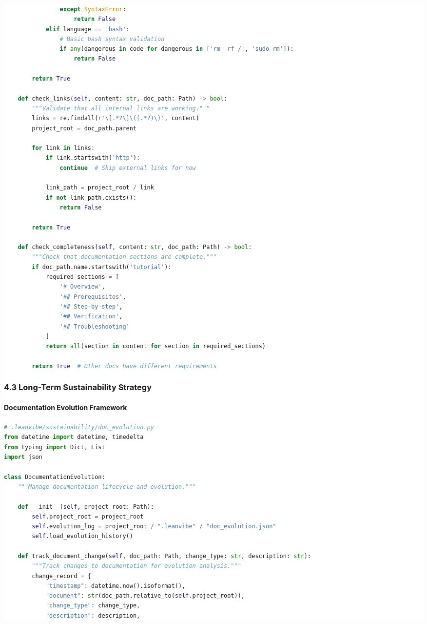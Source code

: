 ```python
                except SyntaxError:
                    return False
            elif language == 'bash':
                # Basic bash syntax validation
                if any(dangerous in code for dangerous in ['rm -rf /', 'sudo rm']):
                    return False
        
        return True
    
    def check_links(self, content: str, doc_path: Path) -> bool:
        """Validate that all internal links are working."""
        links = re.findall(r'\[.*?\]\((.*?)\)', content)
        project_root = doc_path.parent
        
        for link in links:
            if link.startswith('http'):
                continue  # Skip external links for now
            
            link_path = project_root / link
            if not link_path.exists():
                return False
        
        return True
    
    def check_completeness(self, content: str, doc_path: Path) -> bool:
        """Check that documentation sections are complete."""
        if doc_path.name.startswith('tutorial'):
            required_sections = [
                '# Overview',
                '## Prerequisites', 
                '## Step-by-step',
                '## Verification',
                '## Troubleshooting'
            ]
            return all(section in content for section in required_sections)
        
        return True  # Other docs have different requirements
```

### 4.3 Long-Term Sustainability Strategy

#### Documentation Evolution Framework
```python
# .leanvibe/sustainability/doc_evolution.py
from datetime import datetime, timedelta
from typing import Dict, List
import json

class DocumentationEvolution:
    """Manage documentation lifecycle and evolution."""
    
    def __init__(self, project_root: Path):
        self.project_root = project_root
        self.evolution_log = project_root / ".leanvibe" / "doc_evolution.json"
        self.load_evolution_history()
    
    def track_document_change(self, doc_path: Path, change_type: str, description: str):
        """Track changes to documentation for evolution analysis."""
        change_record = {
            "timestamp": datetime.now().isoformat(),
            "document": str(doc_path.relative_to(self.project_root)),
            "change_type": change_type,
            "description": description,
```